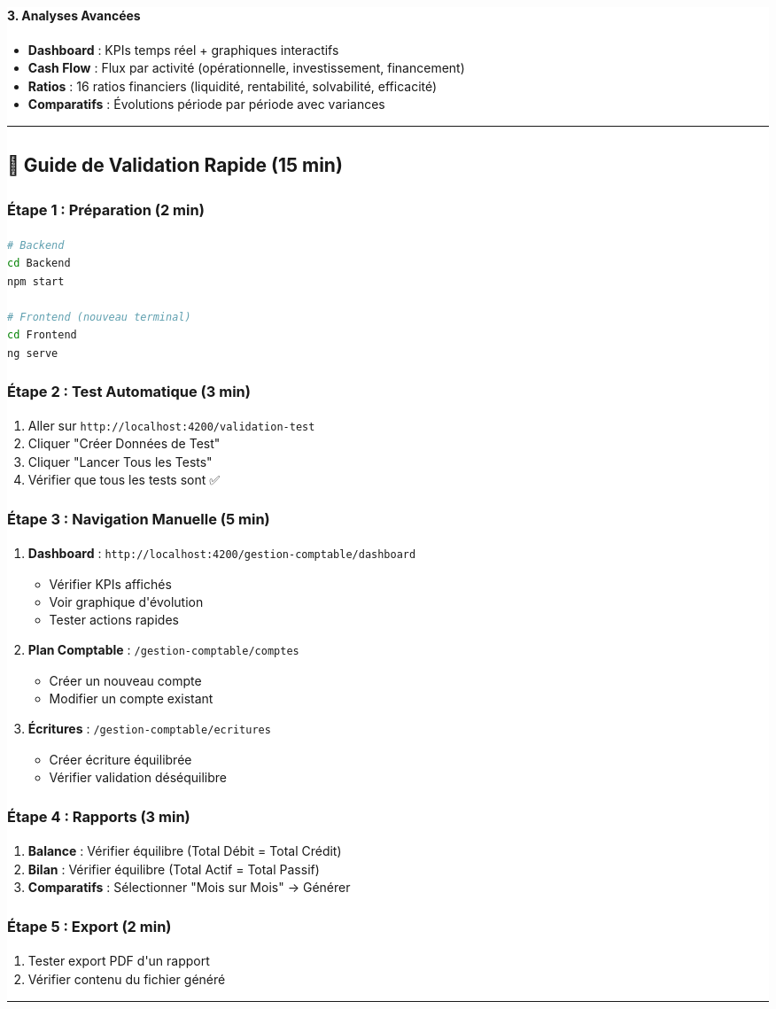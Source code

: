 #### **3. Analyses Avancées**
- **Dashboard** : KPIs temps réel + graphiques interactifs
- **Cash Flow** : Flux par activité (opérationnelle, investissement, financement)
- **Ratios** : 16 ratios financiers (liquidité, rentabilité, solvabilité, efficacité)
- **Comparatifs** : Évolutions période par période avec variances

---

## 🧪 Guide de Validation Rapide (15 min)

### **Étape 1 : Préparation (2 min)**
```bash
# Backend
cd Backend
npm start

# Frontend (nouveau terminal)
cd Frontend
ng serve
```

### **Étape 2 : Test Automatique (3 min)**
1. Aller sur `http://localhost:4200/validation-test`
2. Cliquer "Créer Données de Test"
3. Cliquer "Lancer Tous les Tests"
4. Vérifier que tous les tests sont ✅

### **Étape 3 : Navigation Manuelle (5 min)**
1. **Dashboard** : `http://localhost:4200/gestion-comptable/dashboard`
   - Vérifier KPIs affichés
   - Voir graphique d'évolution
   - Tester actions rapides

2. **Plan Comptable** : `/gestion-comptable/comptes`
   - Créer un nouveau compte
   - Modifier un compte existant

3. **Écritures** : `/gestion-comptable/ecritures`
   - Créer écriture équilibrée
   - Vérifier validation déséquilibre

### **Étape 4 : Rapports (3 min)**
1. **Balance** : Vérifier équilibre (Total Débit = Total Crédit)
2. **Bilan** : Vérifier équilibre (Total Actif = Total Passif)
3. **Comparatifs** : Sélectionner "Mois sur Mois" → Générer

### **Étape 5 : Export (2 min)**
1. Tester export PDF d'un rapport
2. Vérifier contenu du fichier généré

---
